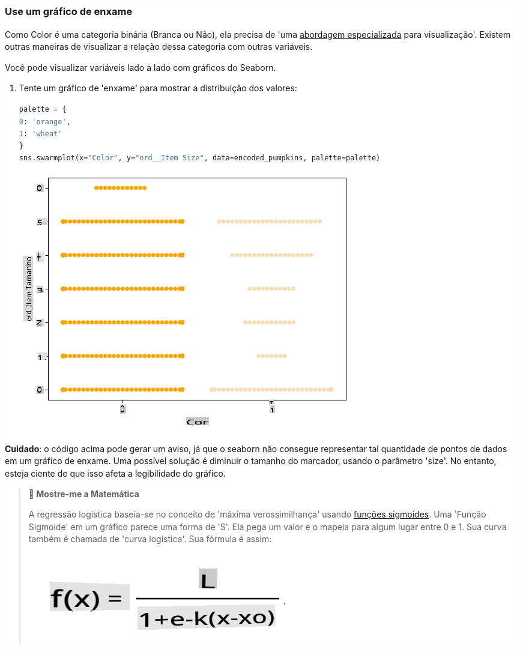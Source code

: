 ### Use um gráfico de enxame

Como Color é uma categoria binária (Branca ou Não), ela precisa de 'uma [abordagem especializada](https://seaborn.pydata.org/tutorial/categorical.html?highlight=bar) para visualização'. Existem outras maneiras de visualizar a relação dessa categoria com outras variáveis.

Você pode visualizar variáveis lado a lado com gráficos do Seaborn.

1. Tente um gráfico de 'enxame' para mostrar a distribuição dos valores:

    ```python
    palette = {
    0: 'orange',
    1: 'wheat'
    }
    sns.swarmplot(x="Color", y="ord__Item Size", data=encoded_pumpkins, palette=palette)
    ```

    ![Um enxame de dados visualizados](../../../../translated_images/swarm_2.efeacfca536c2b577dc7b5f8891f28926663fbf62d893ab5e1278ae734ca104e.pt.png)

**Cuidado**: o código acima pode gerar um aviso, já que o seaborn não consegue representar tal quantidade de pontos de dados em um gráfico de enxame. Uma possível solução é diminuir o tamanho do marcador, usando o parâmetro 'size'. No entanto, esteja ciente de que isso afeta a legibilidade do gráfico.

> **🧮 Mostre-me a Matemática**
>
> A regressão logística baseia-se no conceito de 'máxima verossimilhança' usando [funções sigmoides](https://wikipedia.org/wiki/Sigmoid_function). Uma 'Função Sigmoide' em um gráfico parece uma forma de 'S'. Ela pega um valor e o mapeia para algum lugar entre 0 e 1. Sua curva também é chamada de 'curva logística'. Sua fórmula é assim:
>
> ![função logística](../../../../translated_images/sigmoid.8b7ba9d095c789cf72780675d0d1d44980c3736617329abfc392dfc859799704.pt.png)
>